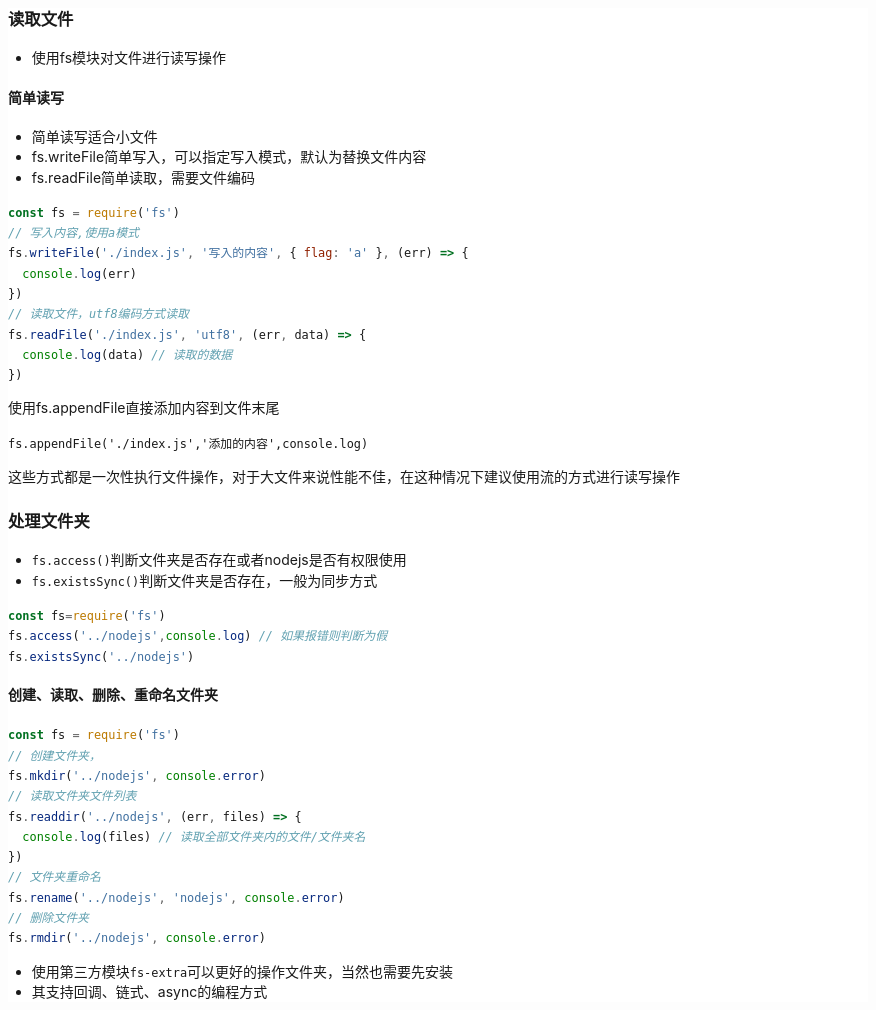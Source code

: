 ### 读取文件

- 使用fs模块对文件进行读写操作

#### 简单读写

- 简单读写适合小文件
- fs.writeFile简单写入，可以指定写入模式，默认为替换文件内容
- fs.readFile简单读取，需要文件编码

```js
const fs = require('fs')
// 写入内容,使用a模式
fs.writeFile('./index.js', '写入的内容', { flag: 'a' }, (err) => {
  console.log(err)
})
// 读取文件，utf8编码方式读取
fs.readFile('./index.js', 'utf8', (err, data) => {
  console.log(data) // 读取的数据
})
```

使用fs.appendFile直接添加内容到文件末尾

`fs.appendFile('./index.js','添加的内容',console.log)`

这些方式都是一次性执行文件操作，对于大文件来说性能不佳，在这种情况下建议使用流的方式进行读写操作

### 处理文件夹

- `fs.access()`判断文件夹是否存在或者nodejs是否有权限使用
- `fs.existsSync()`判断文件夹是否存在，一般为同步方式

```js
const fs=require('fs')
fs.access('../nodejs',console.log) // 如果报错则判断为假
fs.existsSync('../nodejs')
```

#### 创建、读取、删除、重命名文件夹

```js
const fs = require('fs')
// 创建文件夹，
fs.mkdir('../nodejs', console.error)
// 读取文件夹文件列表
fs.readdir('../nodejs', (err, files) => {
  console.log(files) // 读取全部文件夹内的文件/文件夹名
})
// 文件夹重命名
fs.rename('../nodejs', 'nodejs', console.error)
// 删除文件夹
fs.rmdir('../nodejs', console.error)
```

- 使用第三方模块`fs-extra`可以更好的操作文件夹，当然也需要先安装
- 其支持回调、链式、async的编程方式
